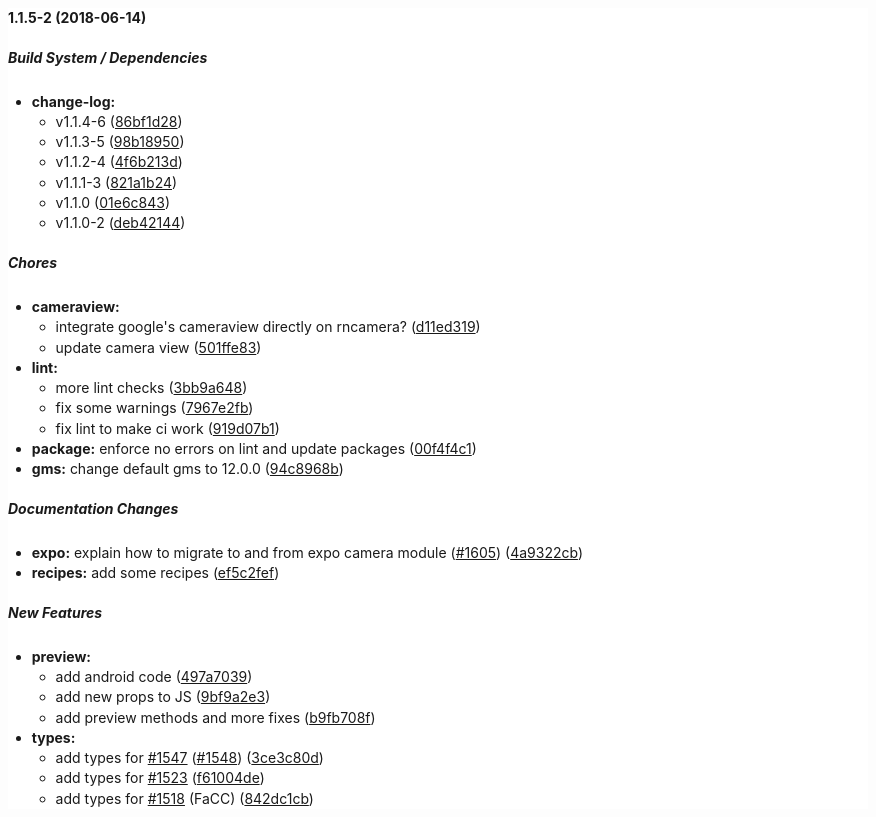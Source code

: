 #### 1.1.5-2 (2018-06-14)

##### Build System / Dependencies

* **change-log:**
  *  v1.1.4-6 ([86bf1d28](https://github.com/react-native-community/react-native-camera/commit/86bf1d284baf64caa94e3815c9ebed5b0e662369))
  *  v1.1.3-5 ([98b18950](https://github.com/react-native-community/react-native-camera/commit/98b1895038ccf47f94d7d27811f3540d3847feb7))
  *  v1.1.2-4 ([4f6b213d](https://github.com/react-native-community/react-native-camera/commit/4f6b213dc63e7ae96c77a1cf1627c14fcda99a94))
  *  v1.1.1-3 ([821a1b24](https://github.com/react-native-community/react-native-camera/commit/821a1b24e6251ad2a9ba9087c9a427a3b20d0778))
  *  v1.1.0 ([01e6c843](https://github.com/react-native-community/react-native-camera/commit/01e6c8434d87f4723feff7fec568028bfb140cb5))
  *  v1.1.0-2 ([deb42144](https://github.com/react-native-community/react-native-camera/commit/deb42144769c3ccc2e593d5dbf586abab244f219))

##### Chores

* **cameraview:**
  *  integrate google's cameraview directly on rncamera? ([d11ed319](https://github.com/react-native-community/react-native-camera/commit/d11ed31917c26df151b4fb46ab166d2921a9ac99))
  *  update camera view ([501ffe83](https://github.com/react-native-community/react-native-camera/commit/501ffe8336b9d8bc9743c1ed803fe20b77f2c270))
* **lint:**
  *  more lint checks ([3bb9a648](https://github.com/react-native-community/react-native-camera/commit/3bb9a6484af306ac66083dd05ac6c46de542f3b4))
  *  fix some warnings ([7967e2fb](https://github.com/react-native-community/react-native-camera/commit/7967e2fbce44b15a77ae0cbddf76f0b37fc530ba))
  *  fix lint to make ci work ([919d07b1](https://github.com/react-native-community/react-native-camera/commit/919d07b162f4a39a2454bebdb387224e21a4ba7a))
* **package:**  enforce no errors on lint and update packages ([00f4f4c1](https://github.com/react-native-community/react-native-camera/commit/00f4f4c13714a9d4e03a2cd76f2b19de7a78cfe4))
* **gms:**  change default gms to 12.0.0 ([94c8968b](https://github.com/react-native-community/react-native-camera/commit/94c8968b2633cfa4e16d1e4275eb831065232014))

##### Documentation Changes

* **expo:**  explain how to migrate to and from expo camera module ([#1605](https://github.com/react-native-community/react-native-camera/pull/1605)) ([4a9322cb](https://github.com/react-native-community/react-native-camera/commit/4a9322cb8b7d455fc28f7e67a15bff2fd9d7ea3e))
* **recipes:**  add some recipes ([ef5c2fef](https://github.com/react-native-community/react-native-camera/commit/ef5c2fef14530110b0c5aec3a044ca27dcfa8d72))

##### New Features

* **preview:**
  *  add android code ([497a7039](https://github.com/react-native-community/react-native-camera/commit/497a703964e925b6e3e62e39a54a9734a7ed6c40))
  *  add new props to JS ([9bf9a2e3](https://github.com/react-native-community/react-native-camera/commit/9bf9a2e3162b919d98cab104029250394b2dd3a8))
  *  add preview methods and more fixes ([b9fb708f](https://github.com/react-native-community/react-native-camera/commit/b9fb708ffc3fd6865191ce6e2bd0a2404a9c657c))
* **types:**
  *  add types for [#1547](https://github.com/react-native-community/react-native-camera/pull/1547) ([#1548](https://github.com/react-native-community/react-native-camera/pull/1548)) ([3ce3c80d](https://github.com/react-native-community/react-native-camera/commit/3ce3c80db670cc05dead7636d70dc8fc911a2c6b))
  *  add types for [#1523](https://github.com/react-native-community/react-native-camera/pull/1523) ([f61004de](https://github.com/react-native-community/react-native-camera/commit/f61004de623a2011e99a6a8092048b513025f5ed))
  *  add types for [#1518](https://github.com/react-native-community/react-native-camera/pull/1518) (FaCC) ([842dc1cb](https://github.com/react-native-community/react-native-camera/commit/842dc1cb581bd28653549dee86f70c2ff5d65ee2))